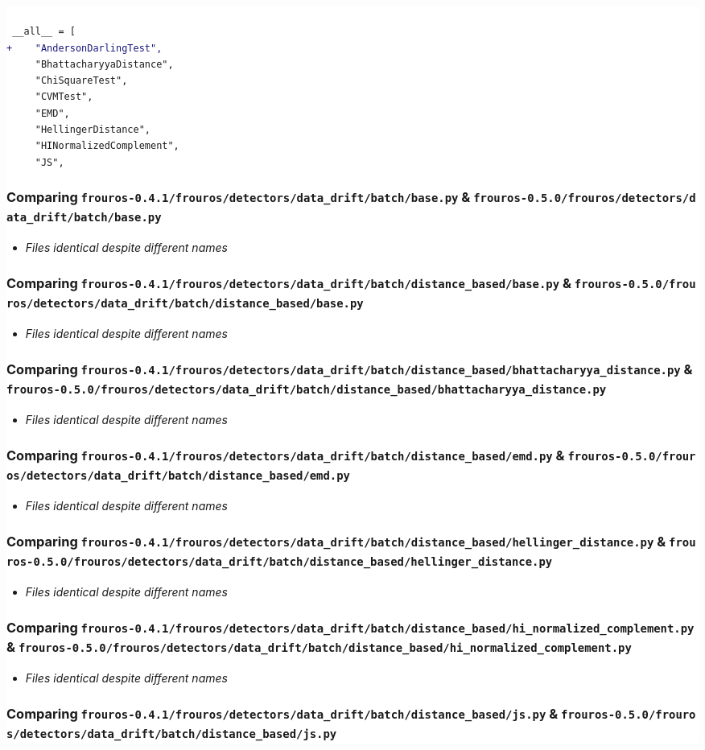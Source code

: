 ```diff
 
 __all__ = [
+    "AndersonDarlingTest",
     "BhattacharyyaDistance",
     "ChiSquareTest",
     "CVMTest",
     "EMD",
     "HellingerDistance",
     "HINormalizedComplement",
     "JS",
```

### Comparing `frouros-0.4.1/frouros/detectors/data_drift/batch/base.py` & `frouros-0.5.0/frouros/detectors/data_drift/batch/base.py`

 * *Files identical despite different names*

### Comparing `frouros-0.4.1/frouros/detectors/data_drift/batch/distance_based/base.py` & `frouros-0.5.0/frouros/detectors/data_drift/batch/distance_based/base.py`

 * *Files identical despite different names*

### Comparing `frouros-0.4.1/frouros/detectors/data_drift/batch/distance_based/bhattacharyya_distance.py` & `frouros-0.5.0/frouros/detectors/data_drift/batch/distance_based/bhattacharyya_distance.py`

 * *Files identical despite different names*

### Comparing `frouros-0.4.1/frouros/detectors/data_drift/batch/distance_based/emd.py` & `frouros-0.5.0/frouros/detectors/data_drift/batch/distance_based/emd.py`

 * *Files identical despite different names*

### Comparing `frouros-0.4.1/frouros/detectors/data_drift/batch/distance_based/hellinger_distance.py` & `frouros-0.5.0/frouros/detectors/data_drift/batch/distance_based/hellinger_distance.py`

 * *Files identical despite different names*

### Comparing `frouros-0.4.1/frouros/detectors/data_drift/batch/distance_based/hi_normalized_complement.py` & `frouros-0.5.0/frouros/detectors/data_drift/batch/distance_based/hi_normalized_complement.py`

 * *Files identical despite different names*

### Comparing `frouros-0.4.1/frouros/detectors/data_drift/batch/distance_based/js.py` & `frouros-0.5.0/frouros/detectors/data_drift/batch/distance_based/js.py`
